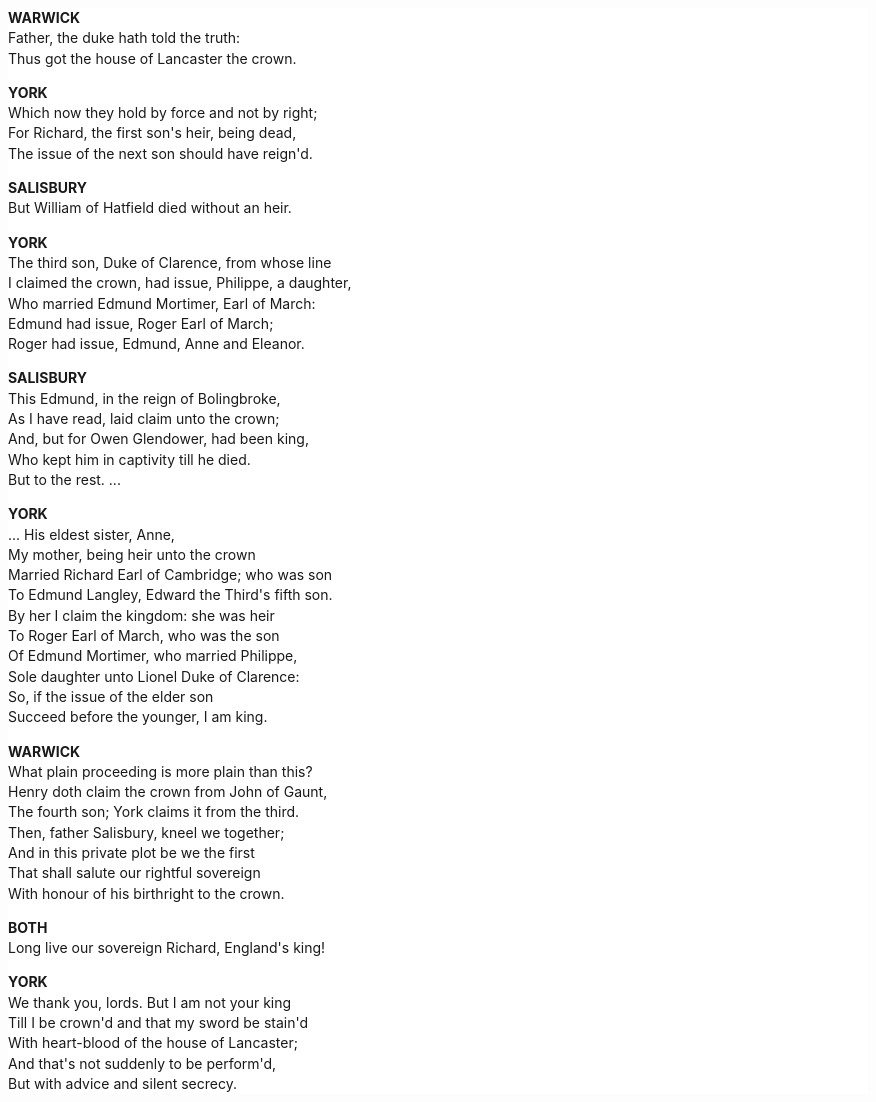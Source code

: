 **WARWICK**  
Father, the duke hath told the truth:  
Thus got the house of Lancaster the crown.

**YORK**  
Which now they hold by force and not by right;  
For Richard, the first son's heir, being dead,  
The issue of the next son should have reign'd.

**SALISBURY**  
But William of Hatfield died without an heir.

**YORK**  
The third son, Duke of Clarence, from whose line  
I claimed the crown, had issue, Philippe, a daughter,  
Who married Edmund Mortimer, Earl of March:  
Edmund had issue, Roger Earl of March;  
Roger had issue, Edmund, Anne and Eleanor.

**SALISBURY**  
This Edmund, in the reign of Bolingbroke,  
As I have read, laid claim unto the crown;  
And, but for Owen Glendower, had been king,  
Who kept him in captivity till he died.  
But to the rest. ...

**YORK**  
... His eldest sister, Anne,  
My mother, being heir unto the crown  
Married Richard Earl of Cambridge; who was son  
To Edmund Langley, Edward the Third's fifth son.  
By her I claim the kingdom: she was heir  
To Roger Earl of March, who was the son  
Of Edmund Mortimer, who married Philippe,  
Sole daughter unto Lionel Duke of Clarence:  
So, if the issue of the elder son  
Succeed before the younger, I am king.

**WARWICK**  
What plain proceeding is more plain than this?  
Henry doth claim the crown from John of Gaunt,  
The fourth son; York claims it from the third.  
Then, father Salisbury, kneel we together;  
And in this private plot be we the first  
That shall salute our rightful sovereign  
With honour of his birthright to the crown.

**BOTH**  
Long live our sovereign Richard, England's king!

**YORK**  
We thank you, lords. But I am not your king  
Till I be crown'd and that my sword be stain'd  
With heart-blood of the house of Lancaster;  
And that's not suddenly to be perform'd,  
But with advice and silent secrecy.
